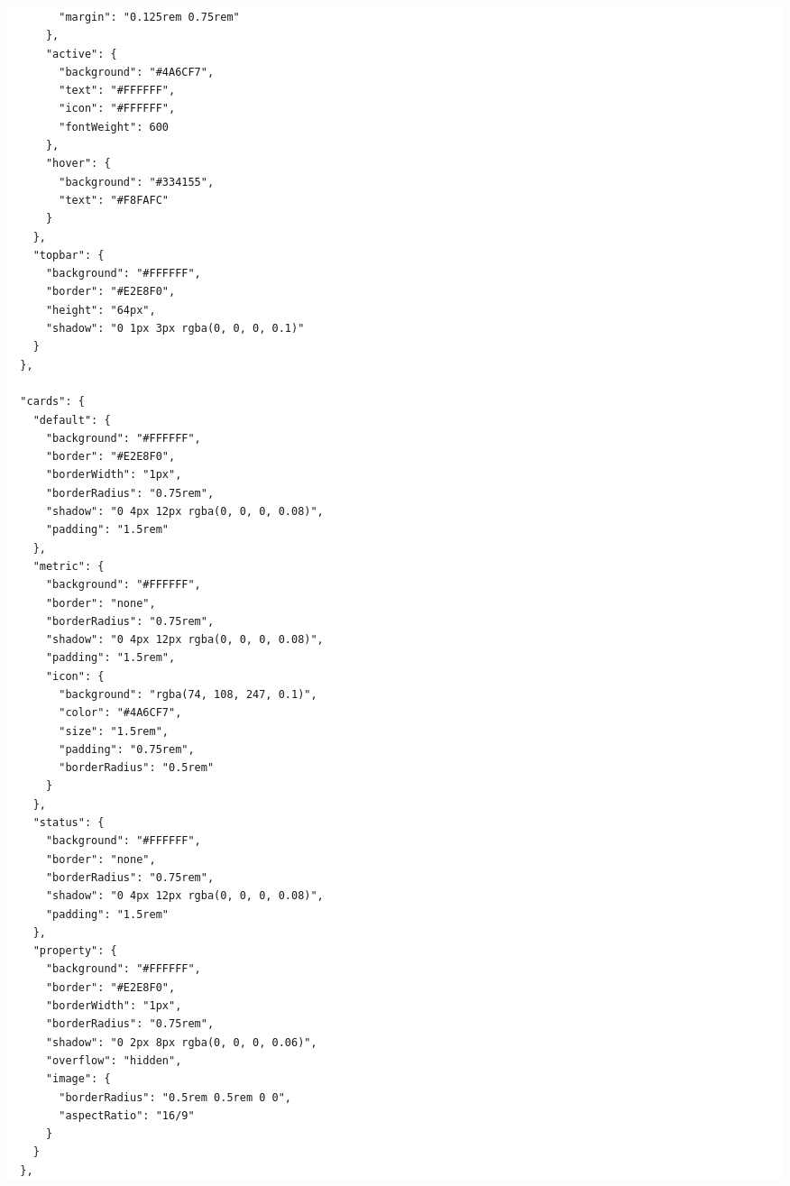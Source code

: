             "margin": "0.125rem 0.75rem"
          },
          "active": {
            "background": "#4A6CF7",
            "text": "#FFFFFF",
            "icon": "#FFFFFF",
            "fontWeight": 600
          },
          "hover": {
            "background": "#334155",
            "text": "#F8FAFC"
          }
        },
        "topbar": {
          "background": "#FFFFFF",
          "border": "#E2E8F0",
          "height": "64px",
          "shadow": "0 1px 3px rgba(0, 0, 0, 0.1)"
        }
      },

      "cards": {
        "default": {
          "background": "#FFFFFF",
          "border": "#E2E8F0",
          "borderWidth": "1px",
          "borderRadius": "0.75rem",
          "shadow": "0 4px 12px rgba(0, 0, 0, 0.08)",
          "padding": "1.5rem"
        },
        "metric": {
          "background": "#FFFFFF",
          "border": "none",
          "borderRadius": "0.75rem",
          "shadow": "0 4px 12px rgba(0, 0, 0, 0.08)",
          "padding": "1.5rem",
          "icon": {
            "background": "rgba(74, 108, 247, 0.1)",
            "color": "#4A6CF7",
            "size": "1.5rem",
            "padding": "0.75rem",
            "borderRadius": "0.5rem"
          }
        },
        "status": {
          "background": "#FFFFFF",
          "border": "none",
          "borderRadius": "0.75rem",
          "shadow": "0 4px 12px rgba(0, 0, 0, 0.08)",
          "padding": "1.5rem"
        },
        "property": {
          "background": "#FFFFFF",
          "border": "#E2E8F0",
          "borderWidth": "1px",
          "borderRadius": "0.75rem",
          "shadow": "0 2px 8px rgba(0, 0, 0, 0.06)",
          "overflow": "hidden",
          "image": {
            "borderRadius": "0.5rem 0.5rem 0 0",
            "aspectRatio": "16/9"
          }
        }
      },